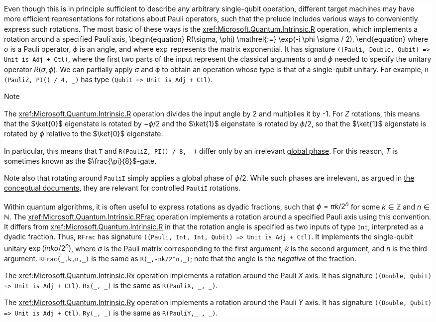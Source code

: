 Even though this is in principle sufficient to describe any arbitrary single-qubit operation, different target machines may have more efficient representations for rotations about Pauli operators, such that the prelude includes various ways to conveniently express such rotations.
The most basic of these ways is the <xref:Microsoft.Quantum.Intrinsic.R> operation, which implements a rotation around a specified Pauli axis,
\begin{equation}
    R(\sigma, \phi) \mathrel{:=}
    \exp(-i \phi \sigma / 2),
\end{equation}
where $\sigma$ is a Pauli operator, $\phi$ is an angle, and where $\exp$ represents the matrix exponential.
It has signature `((Pauli, Double, Qubit) => Unit is Adj + Ctl)`, where the first two parts of the input represent the classical arguments $\sigma$ and $\phi$ needed to specify the unitary operator $R(\sigma, \phi)$.
We can partially apply $\sigma$ and $\phi$ to obtain an operation whose type is that of a single-qubit unitary.
For example, `R(PauliZ, PI() / 4, _)` has type `(Qubit => Unit is Adj + Ctl)`.

> [!NOTE]
> The <xref:Microsoft.Quantum.Intrinsic.R> operation divides the input angle by 2 and multiplies it by -1.
> For $Z$ rotations, this means that the $\ket{0}$ eigenstate is rotated by $-\phi / 2$ and the
> $\ket{1}$ eigenstate is rotated by $\phi / 2$, so that the $\ket{1}$ eigenstate is rotated by $\phi$
> relative to the $\ket{0}$ eigenstate.
>
> In particular, this means that `T` and `R(PauliZ, PI() / 8, _)` differ only by an irrelevant [global phase](xref:microsoft.quantum.glossary-qdk#global-phase).
> For this reason, $T$ is sometimes known as the $\frac{\pi}{8}$-gate.
>
> Note also that rotating around `PauliI` simply applies a global phase of $\phi / 2$. While such phases are irrelevant, as argued in [the conceptual documents](xref:microsoft.quantum.concepts.qubit), they are relevant for controlled `PauliI` rotations.

Within quantum algorithms, it is often useful to express rotations as dyadic fractions, such that $\phi = \pi k / 2^n$ for some $k \in \mathbb{Z}$ and $n \in \mathbb{N}$.
The <xref:Microsoft.Quantum.Intrinsic.RFrac> operation implements a rotation around a specified Pauli axis using this convention.
It differs from <xref:Microsoft.Quantum.Intrinsic.R> in that the rotation angle is specified as two inputs of type `Int`, interpreted as a dyadic fraction.
Thus, `RFrac` has signature `((Pauli, Int, Int, Qubit) => Unit is Adj + Ctl)`.
It implements the single-qubit unitary $\exp(i \pi k \sigma / 2^n)$, where $\sigma$ is the Pauli matrix
corresponding to the first argument, $k$ is the second argument, and $n$ is the third argument.
`RFrac(_,k,n,_)` is the same as `R(_,-πk/2^n,_)`; note that the angle is the *negative*
of the fraction.

The <xref:Microsoft.Quantum.Intrinsic.Rx> operation implements a rotation around the Pauli $X$ axis.
It has signature `((Double, Qubit) => Unit is Adj + Ctl)`.
`Rx(_, _)` is the same as `R(PauliX, _, _)`.

The <xref:Microsoft.Quantum.Intrinsic.Ry> operation implements a rotation around the Pauli $Y$ axis.
It has signature `((Double, Qubit) => Unit is Adj + Ctl)`.
`Ry(_, _)` is the same as `R(PauliY,_ , _)`.
